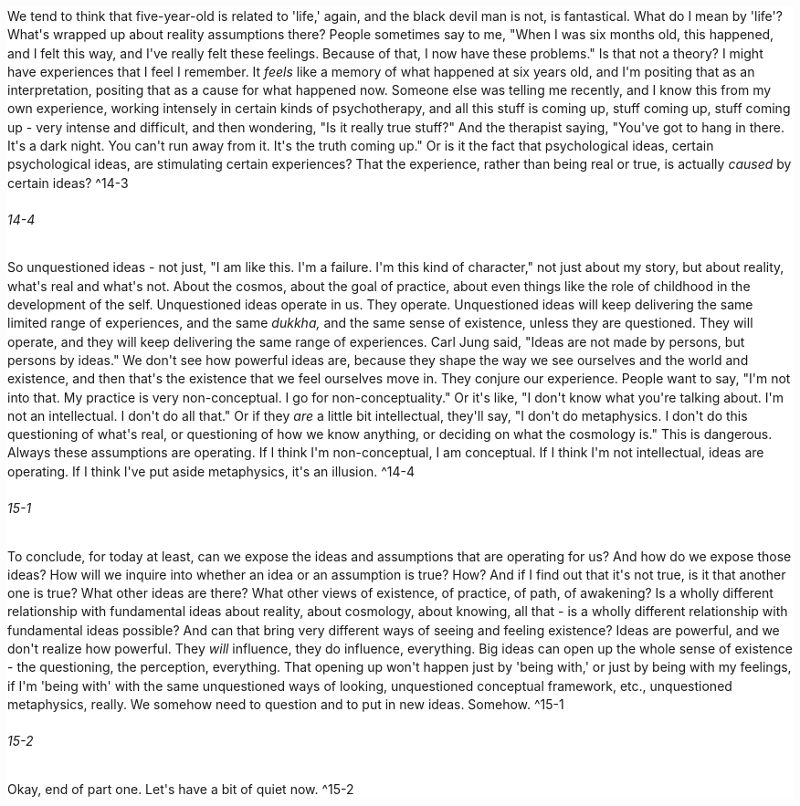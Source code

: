 We tend to think that five-year-old is related to 'life,' again, and the black devil man is not, is fantastical. What do I mean by 'life'? What's wrapped up about reality assumptions there? People sometimes say to me, "When I was six months old, this happened, and I felt this way, and I've really felt these feelings. Because of that, I now have these problems." Is that not a theory? I might have experiences that I feel I remember. It _feels_ like a memory of what happened at six years old, and I'm positing that as an interpretation, positing that as a cause for what happened now. Someone else was telling me recently, and I know this from my own experience, working intensely in certain kinds of psychotherapy, and all this stuff is coming up, stuff coming up, stuff coming up - very intense and difficult, and then wondering, "Is it really true stuff?" And the therapist saying, "You've got to hang in there. It's a dark night. You can't run away from it. It's the truth coming up." Or is it the fact that psychological ideas, certain psychological ideas, are stimulating certain experiences? That the experience, rather than being real or true, is actually _caused_ by certain ideas? ^14-3
###### 14-4
So unquestioned ideas - not just, "I am like this. I'm a failure. I'm this kind of character," not just about my story, but about reality, what's real and what's not. About the cosmos, about the goal of practice, about even things like the role of childhood in the development of the self. Unquestioned ideas operate in us. They operate. Unquestioned ideas will keep delivering the same limited range of experiences, and the same _dukkha,_ and the same sense of existence, unless they are questioned. They will operate, and they will keep delivering the same range of experiences. Carl Jung said, "Ideas are not made by persons, but persons by ideas." We don't see how powerful ideas are, because they shape the way we see ourselves and the world and existence, and then that's the existence that we feel ourselves move in. They conjure our experience. People want to say, "I'm not into that. My practice is very non-conceptual. I go for non-conceptuality." Or it's like, "I don't know what you're talking about. I'm not an intellectual. I don't do all that." Or if they _are_ a little bit intellectual, they'll say, "I don't do metaphysics. I don't do this questioning of what's real, or questioning of how we know anything, or deciding on what the cosmology is." This is dangerous. Always these assumptions are operating. If I think I'm non-conceptual, I am conceptual. If I think I'm not intellectual, ideas are operating. If I think I've put aside metaphysics, it's an illusion. ^14-4
###### 15-1
To conclude, for today at least, can we expose the ideas and assumptions that are operating for us? And how do we expose those ideas? How will we inquire into whether an idea or an assumption is true? How? And if I find out that it's not true, is it that another one is true? What other ideas are there? What other views of existence, of practice, of path, of awakening? Is a wholly different relationship with fundamental ideas about reality, about cosmology, about knowing, all that - is a wholly different relationship with fundamental ideas possible? And can that bring very different ways of seeing and feeling existence? Ideas are powerful, and we don't realize how powerful. They _will_ influence, they do influence, everything. Big ideas can open up the whole sense of existence - the questioning, the perception, everything. That opening up won't happen just by 'being with,' or just by being with my feelings, if I'm 'being with' with the same unquestioned ways of looking, unquestioned conceptual framework, etc., unquestioned metaphysics, really. We somehow need to question and to put in new ideas. Somehow. ^15-1
###### 15-2
Okay, end of part one. Let's have a bit of quiet now. ^15-2

